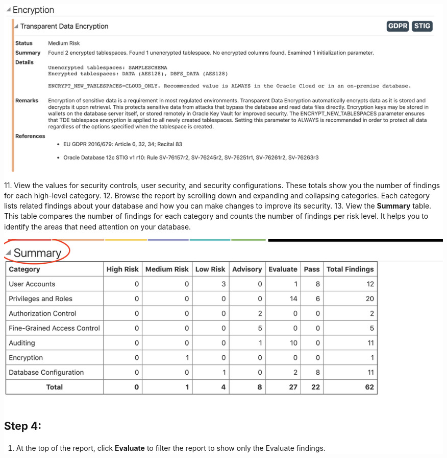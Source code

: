 ![](./images/2.1.8.png " ")
11.	View the values for security controls, user security, and security configurations. These totals show you the number of findings for each high-level category.
12.	Browse the report by scrolling down and expanding and collapsing categories. Each category lists related findings about your database and how you can make changes to improve its security.
13.	View the **Summary** table. This table compares the number of findings for each category and counts the number of findings per risk level. It helps you to identify the areas that need attention on your database.

![](./images/2.1.9.png " ")


## **Step 4:** 
1.	At the top of the report, click **Evaluate** to filter the report to show only the Evaluate findings.
 